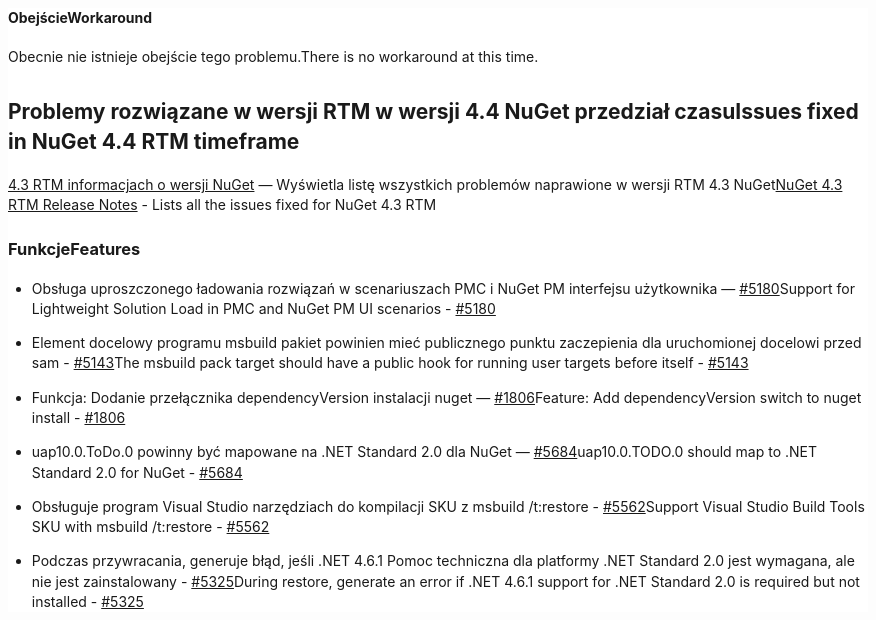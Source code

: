 #### <a name="workaround"></a><span data-ttu-id="a45b5-133">Obejście</span><span class="sxs-lookup"><span data-stu-id="a45b5-133">Workaround</span></span>

<span data-ttu-id="a45b5-134">Obecnie nie istnieje obejście tego problemu.</span><span class="sxs-lookup"><span data-stu-id="a45b5-134">There is no workaround at this time.</span></span>

## <a name="issues-fixed-in-nuget-44-rtm-timeframe"></a><span data-ttu-id="a45b5-135">Problemy rozwiązane w wersji RTM w wersji 4.4 NuGet przedział czasu</span><span class="sxs-lookup"><span data-stu-id="a45b5-135">Issues fixed in NuGet 4.4 RTM timeframe</span></span>

<span data-ttu-id="a45b5-136">[4.3 RTM informacjach o wersji NuGet](../release-notes/nuget-4.3-RTM.md) — Wyświetla listę wszystkich problemów naprawione w wersji RTM 4.3 NuGet</span><span class="sxs-lookup"><span data-stu-id="a45b5-136">[NuGet 4.3 RTM Release Notes](../release-notes/nuget-4.3-RTM.md) - Lists all the issues fixed for NuGet 4.3 RTM</span></span>

### <a name="features"></a><span data-ttu-id="a45b5-137">Funkcje</span><span class="sxs-lookup"><span data-stu-id="a45b5-137">Features</span></span>

- <span data-ttu-id="a45b5-138">Obsługa uproszczonego ładowania rozwiązań w scenariuszach PMC i NuGet PM interfejsu użytkownika — [#5180](https://github.com/NuGet/Home/issues/5180)</span><span class="sxs-lookup"><span data-stu-id="a45b5-138">Support for Lightweight Solution Load in PMC and NuGet PM UI scenarios - [#5180](https://github.com/NuGet/Home/issues/5180)</span></span>

- <span data-ttu-id="a45b5-139">Element docelowy programu msbuild pakiet powinien mieć publicznego punktu zaczepienia dla uruchomionej docelowi przed sam - [#5143](https://github.com/NuGet/Home/issues/5143)</span><span class="sxs-lookup"><span data-stu-id="a45b5-139">The msbuild pack target should have a public hook for running user targets before itself - [#5143](https://github.com/NuGet/Home/issues/5143)</span></span>

- <span data-ttu-id="a45b5-140">Funkcja: Dodanie przełącznika dependencyVersion instalacji nuget — [#1806](https://github.com/NuGet/Home/issues/1806)</span><span class="sxs-lookup"><span data-stu-id="a45b5-140">Feature: Add dependencyVersion switch to nuget install - [#1806](https://github.com/NuGet/Home/issues/1806)</span></span>

- <span data-ttu-id="a45b5-141">uap10.0.ToDo.0 powinny być mapowane na .NET Standard 2.0 dla NuGet — [#5684](https://github.com/NuGet/Home/issues/5684)</span><span class="sxs-lookup"><span data-stu-id="a45b5-141">uap10.0.TODO.0 should map to .NET Standard 2.0 for NuGet - [#5684](https://github.com/NuGet/Home/issues/5684)</span></span>

- <span data-ttu-id="a45b5-142">Obsługuje program Visual Studio narzędziach do kompilacji SKU z msbuild /t:restore - [#5562](https://github.com/NuGet/Home/issues/5562)</span><span class="sxs-lookup"><span data-stu-id="a45b5-142">Support Visual Studio Build Tools SKU with msbuild /t:restore - [#5562](https://github.com/NuGet/Home/issues/5562)</span></span>

- <span data-ttu-id="a45b5-143">Podczas przywracania, generuje błąd, jeśli .NET 4.6.1 Pomoc techniczna dla platformy .NET Standard 2.0 jest wymagana, ale nie jest zainstalowany - [#5325](https://github.com/NuGet/Home/issues/5325)</span><span class="sxs-lookup"><span data-stu-id="a45b5-143">During restore, generate an error if .NET 4.6.1 support for .NET Standard 2.0 is required but not installed - [#5325](https://github.com/NuGet/Home/issues/5325)</span></span>
